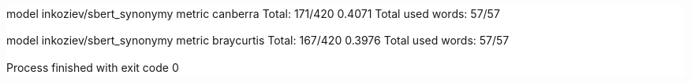 model inkoziev/sbert_synonymy
metric canberra
Total: 171/420 0.4071
Total used words: 57/57

model inkoziev/sbert_synonymy
metric braycurtis
Total: 167/420 0.3976
Total used words: 57/57


Process finished with exit code 0

